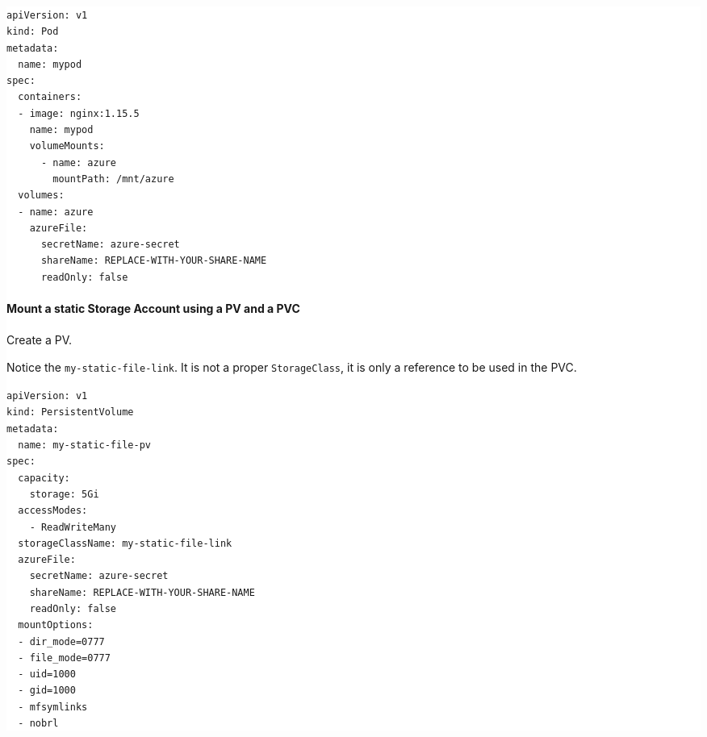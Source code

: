 ```
apiVersion: v1
kind: Pod
metadata:
  name: mypod
spec:
  containers:
  - image: nginx:1.15.5
    name: mypod
    volumeMounts:
      - name: azure
        mountPath: /mnt/azure
  volumes:
  - name: azure
    azureFile:
      secretName: azure-secret
      shareName: REPLACE-WITH-YOUR-SHARE-NAME
      readOnly: false

```

#### [](https://github.com/tadeugr/aks-references/tree/master/AKS-volumes#mount-a-static-storage-account-using-a-pv-and-a-pvc)Mount a static Storage Account using a PV and a PVC

Create a PV.

Notice the  `my-static-file-link`. It is not a proper  `StorageClass`, it is only a reference to be used in the PVC.

```
apiVersion: v1
kind: PersistentVolume
metadata:
  name: my-static-file-pv
spec:
  capacity:
    storage: 5Gi
  accessModes:
    - ReadWriteMany
  storageClassName: my-static-file-link
  azureFile:
    secretName: azure-secret
    shareName: REPLACE-WITH-YOUR-SHARE-NAME
    readOnly: false
  mountOptions:
  - dir_mode=0777
  - file_mode=0777
  - uid=1000
  - gid=1000
  - mfsymlinks
  - nobrl

```
